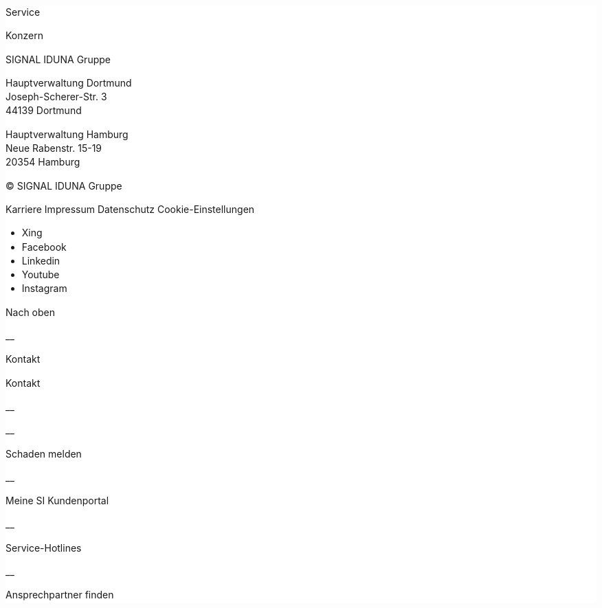 Service

Konzern

SIGNAL IDUNA Gruppe

Hauptverwaltung Dortmund  
Joseph-Scherer-Str. 3  
44139 Dortmund

Hauptverwaltung Hamburg  
Neue Rabenstr. 15-19  
20354 Hamburg  

© SIGNAL IDUNA Gruppe

Karriere Impressum Datenschutz Cookie-Einstellungen

  * Xing
  * Facebook
  * Linkedin
  * Youtube
  * Instagram

Nach oben

__

Kontakt

Kontakt

__

__

Schaden melden

__

Meine SI Kundenportal

__

Service-Hotlines

__

Ansprechpartner finden

